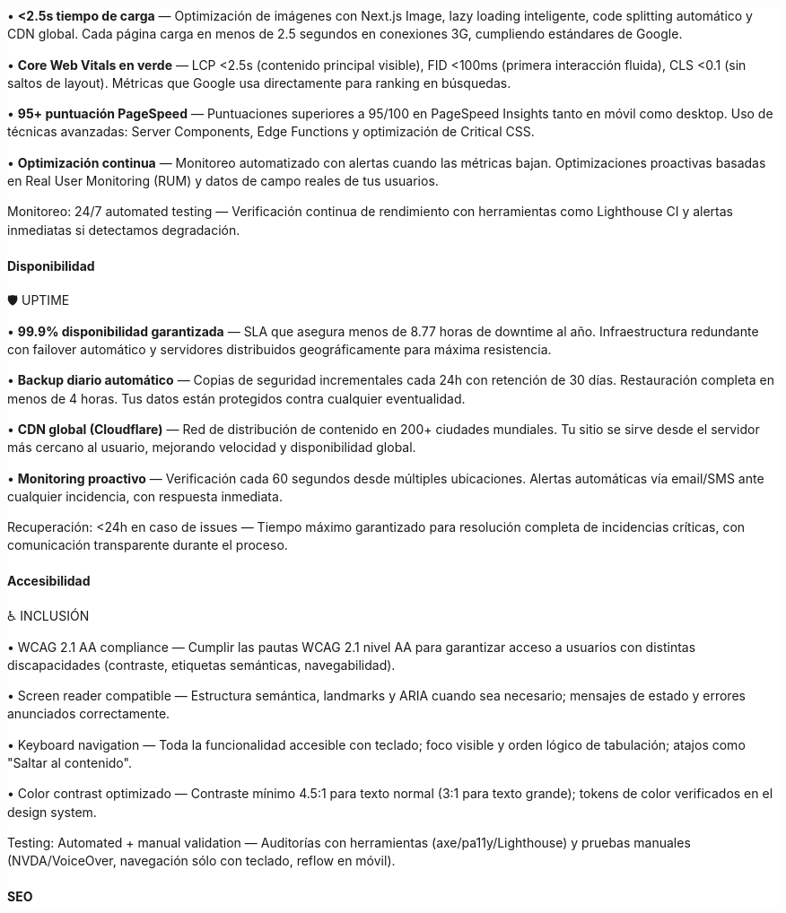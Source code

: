 • **<2.5s tiempo de carga** — Optimización de imágenes con Next.js Image, lazy loading inteligente, code splitting automático y CDN global. Cada página carga en menos de 2.5 segundos en conexiones 3G, cumpliendo estándares de Google.

• **Core Web Vitals en verde** — LCP <2.5s (contenido principal visible), FID <100ms (primera interacción fluida), CLS <0.1 (sin saltos de layout). Métricas que Google usa directamente para ranking en búsquedas.

• **95+ puntuación PageSpeed** — Puntuaciones superiores a 95/100 en PageSpeed Insights tanto en móvil como desktop. Uso de técnicas avanzadas: Server Components, Edge Functions y optimización de Critical CSS.

• **Optimización continua** — Monitoreo automatizado con alertas cuando las métricas bajan. Optimizaciones proactivas basadas en Real User Monitoring (RUM) y datos de campo reales de tus usuarios.

Monitoreo: 24/7 automated testing — Verificación continua de rendimiento con herramientas como Lighthouse CI y alertas inmediatas si detectamos degradación.

#### Disponibilidad

🛡️ UPTIME

• **99.9% disponibilidad garantizada** — SLA que asegura menos de 8.77 horas de downtime al año. Infraestructura redundante con failover automático y servidores distribuidos geográficamente para máxima resistencia.

• **Backup diario automático** — Copias de seguridad incrementales cada 24h con retención de 30 días. Restauración completa en menos de 4 horas. Tus datos están protegidos contra cualquier eventualidad.

• **CDN global (Cloudflare)** — Red de distribución de contenido en 200+ ciudades mundiales. Tu sitio se sirve desde el servidor más cercano al usuario, mejorando velocidad y disponibilidad global.

• **Monitoring proactivo** — Verificación cada 60 segundos desde múltiples ubicaciones. Alertas automáticas vía email/SMS ante cualquier incidencia, con respuesta inmediata.

Recuperación: <24h en caso de issues — Tiempo máximo garantizado para resolución completa de incidencias críticas, con comunicación transparente durante el proceso.

#### Accesibilidad

♿ INCLUSIÓN

• WCAG 2.1 AA compliance — Cumplir las pautas WCAG 2.1 nivel AA para garantizar acceso a usuarios con distintas discapacidades (contraste, etiquetas semánticas, navegabilidad).

• Screen reader compatible — Estructura semántica, landmarks y ARIA cuando sea necesario; mensajes de estado y errores anunciados correctamente.

• Keyboard navigation — Toda la funcionalidad accesible con teclado; foco visible y orden lógico de tabulación; atajos como "Saltar al contenido".

• Color contrast optimizado — Contraste mínimo 4.5:1 para texto normal (3:1 para texto grande); tokens de color verificados en el design system.

Testing: Automated + manual validation — Auditorías con herramientas (axe/pa11y/Lighthouse) y pruebas manuales (NVDA/VoiceOver, navegación sólo con teclado, reflow en móvil).

#### SEO

